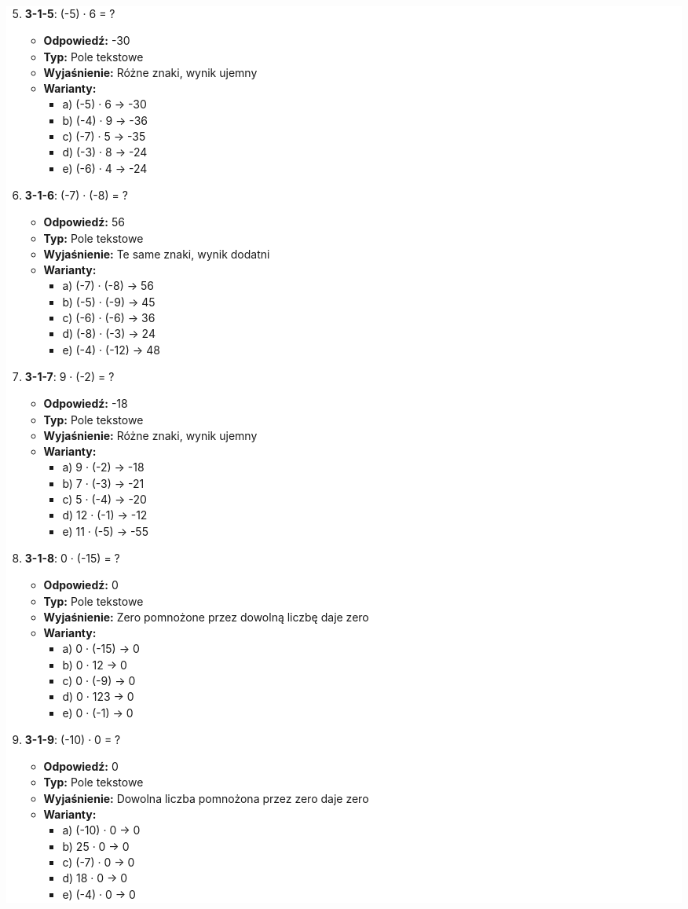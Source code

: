 
5. **3-1-5**: (-5) · 6 = ?
   - **Odpowiedź:** -30
   - **Typ:** Pole tekstowe
   - **Wyjaśnienie:** Różne znaki, wynik ujemny
   - **Warianty:**
     - a) (-5) · 6 → -30
     - b) (-4) · 9 → -36
     - c) (-7) · 5 → -35
     - d) (-3) · 8 → -24
     - e) (-6) · 4 → -24


6. **3-1-6**: (-7) · (-8) = ?
   - **Odpowiedź:** 56
   - **Typ:** Pole tekstowe
   - **Wyjaśnienie:** Te same znaki, wynik dodatni
   - **Warianty:**
     - a) (-7) · (-8) → 56
     - b) (-5) · (-9) → 45
     - c) (-6) · (-6) → 36
     - d) (-8) · (-3) → 24
     - e) (-4) · (-12) → 48


7. **3-1-7**: 9 · (-2) = ?
   - **Odpowiedź:** -18
   - **Typ:** Pole tekstowe
   - **Wyjaśnienie:** Różne znaki, wynik ujemny
   - **Warianty:**
     - a) 9 · (-2) → -18
     - b) 7 · (-3) → -21
     - c) 5 · (-4) → -20
     - d) 12 · (-1) → -12
     - e) 11 · (-5) → -55


8. **3-1-8**: 0 · (-15) = ?
   - **Odpowiedź:** 0
   - **Typ:** Pole tekstowe
   - **Wyjaśnienie:** Zero pomnożone przez dowolną liczbę daje zero
   - **Warianty:**
     - a) 0 · (-15) → 0
     - b) 0 · 12 → 0
     - c) 0 · (-9) → 0
     - d) 0 · 123 → 0
     - e) 0 · (-1) → 0


9. **3-1-9**: (-10) · 0 = ?
   - **Odpowiedź:** 0
   - **Typ:** Pole tekstowe
   - **Wyjaśnienie:** Dowolna liczba pomnożona przez zero daje zero
   - **Warianty:**
     - a) (-10) · 0 → 0
     - b) 25 · 0 → 0
     - c) (-7) · 0 → 0
     - d) 18 · 0 → 0
     - e) (-4) · 0 → 0
